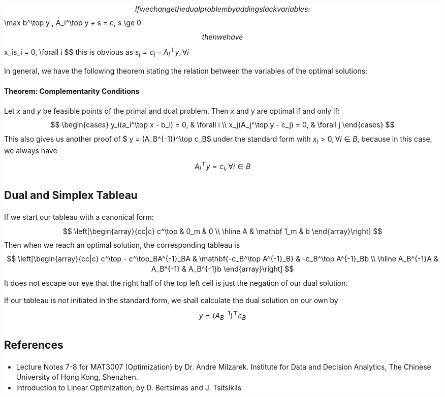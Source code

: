 $$
If we change the dual problem by adding slack variables:
$$
\max b^\top y , A_i^\top y + s = c, s \ge 0
$$
then we have
$$
x_is_i = 0, \forall i
$$
this is obvious as $s_i = c_i - A_i^\top y, \forall i$

In general, we have the following theorem stating the relation between the variables of the optimal solutions:

#### Theorem: Complementarity Conditions

Let $x$ and $y$ be feasible points of the primal and dual problem. Then $x$ and $y$ are optimal if and only if:
$$
\begin{cases}
y_i(a_i^\top x - b_i) = 0, & \forall i \\
x_j(A_j^\top y - c_j) = 0, & \forall j
\end{cases}
$$
This also gives us another proof of $ y = (A_B^{-1})^\top c_B$ under the standard form with $x_i \gt 0, \forall i \in B$, because in this case, we always have
$$
A_i^\top y = c_i, \forall i \in B
$$

## Dual and Simplex Tableau

If we start our tableau with a canonical form:
$$
\left[\begin{array}{cc|c}
c^\top & 0_m & 0 \\ \hline
A & \mathbf 1_m & b
\end{array}\right]
$$
Then when we reach an optimal solution, the corresponding tableau is
$$
\left[\begin{array}{cc|c}
c^\top - c^\top_BA^{-1}_BA & \mathbf{-c_B^\top A^{-1}_B} & -c_B^\top A^{-1}_Bb \\ \hline
A_B^{-1}A &  A_B^{-1} & A_B^{-1}b
\end{array}\right]
$$
It does not escape our eye that the right half of the top left cell is just the negation of our dual solution.

If our tableau is not initiated in the standard form, we shall calculate the dual solution on our own by
$$
y = (A^{-1}_B)^\top c_B 
$$

## References

- Lecture Notes 7-8 for MAT3007 (Optimization) by Dr. Andre Milzarek.  Institute for Data and Decision Analytics, The Chinese University of  Hong Kong, Shenzhen.
- Introduction to Linear Optimization, by D. Bertsimas and J. Tsitsiklis
